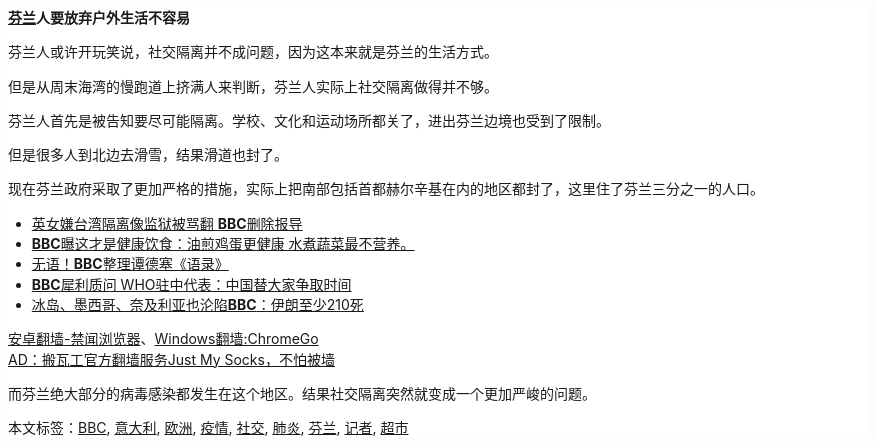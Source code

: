 <p><strong><a href="https://www.bannedbook.org/bnews/tag/%e8%8a%ac%e5%85%b0/" class="st_tag internal_tag" rel="tag" title="标签 芬兰 下的日志">芬兰</a>人要放弃户外生活不容易</strong></p> <p>芬兰人或许开玩笑说，社交隔离并不成问题，因为这本来就是芬兰的生活方式。</p> <p>但是从周末海湾的慢跑道上挤满人来判断，芬兰人实际上社交隔离做得并不够。</p> <p>芬兰人首先是被告知要尽可能隔离。学校、文化和运动场所都关了，进出芬兰边境也受到了限制。</p> <p>但是很多人到北边去滑雪，结果滑道也封了。</p>  <p>现在芬兰政府采取了更加严格的措施，实际上把南部包括首都赫尔辛基在内的地区都封了，这里住了芬兰三分之一的人口。</p> <ul class='op-related-articles' title='相关阅读'> <li><a href='https://www.bannedbook.org/bnews/topimagenews/20200328/1301693.html' target='_blank'>英女嫌台湾隔离像监狱被骂翻 <b>BBC</b>删除报导</a></li> <li><a href='https://www.bannedbook.org/bnews/health/20200323/1298662.html' target='_blank'><b>BBC</b>曝这才是健康饮食：油煎鸡蛋更健康 水煮蔬菜最不营养。</a></li> <li><a href='https://www.bannedbook.org/bnews/cnnews/20200315/1294222.html' target='_blank'>无语！<b>BBC</b>整理谭德塞《语录》</a></li> <li><a href='https://www.bannedbook.org/bnews/worldnews/20200312/1292671.html' target='_blank'><b>BBC</b>犀利质问 WHO驻中代表：中国替大家争取时间</a></li> <li><a href='https://www.bannedbook.org/bnews/baitai/20200229/1285784.html' target='_blank'>冰岛、墨西哥、奈及利亚也沦陷<b>BBC</b>：伊朗至少210死</a></li> </ul> <div class="texttj"> <a href="https://github.com/bannedbook/fanqiang/wiki/%E5%AE%89%E5%8D%93%E7%BF%BB%E5%A2%99-%E7%A6%81%E9%97%BB%E6%B5%8F%E8%A7%88%E5%99%A8" target="_blank">安卓翻墙-禁闻浏览器</a>、<a href="https://github.com/bannedbook/fanqiang/wiki/Chrome%E4%B8%80%E9%94%AE%E7%BF%BB%E5%A2%99%E5%8C%85" target="_blank">Windows翻墙:ChromeGo</a><br/> <a href="https://github.com/killgcd/justmysocks/blob/master/README.md" target="_blank">AD：搬瓦工官方翻墙服务Just My Socks，不怕被墙</a> </div><p>而芬兰绝大部分的病毒感染都发生在这个地区。结果社交隔离突然就变成一个更加严峻的问题。</p><a name='sharetosocial'></a>           </div> <div class="postfooter"> <div>本文标签：<a href="https://www.bannedbook.org/bnews/tag/bbc/" rel="tag">BBC</a>, <a href="https://www.bannedbook.org/bnews/tag/%e6%84%8f%e5%a4%a7%e5%88%a9/" rel="tag">意大利</a>, <a href="https://www.bannedbook.org/bnews/tag/%e6%ac%a7%e6%b4%b2/" rel="tag">欧洲</a>, <a href="https://www.bannedbook.org/bnews/tag/%E7%96%AB%E6%83%85/" rel="tag">疫情</a>, <a href="https://www.bannedbook.org/bnews/tag/%E7%A4%BE%E4%BA%A4/" rel="tag">社交</a>, <a href="https://www.bannedbook.org/bnews/tag/%e8%82%ba%e7%82%8e/" rel="tag">肺炎</a>, <a href="https://www.bannedbook.org/bnews/tag/%e8%8a%ac%e5%85%b0/" rel="tag">芬兰</a>, <a href="https://www.bannedbook.org/bnews/tag/%E8%AE%B0%E8%80%85/" rel="tag">记者</a>, <a href="https://www.bannedbook.org/bnews/tag/%e8%b6%85%e5%b8%82/" rel="tag">超市</a></div>  </div> 